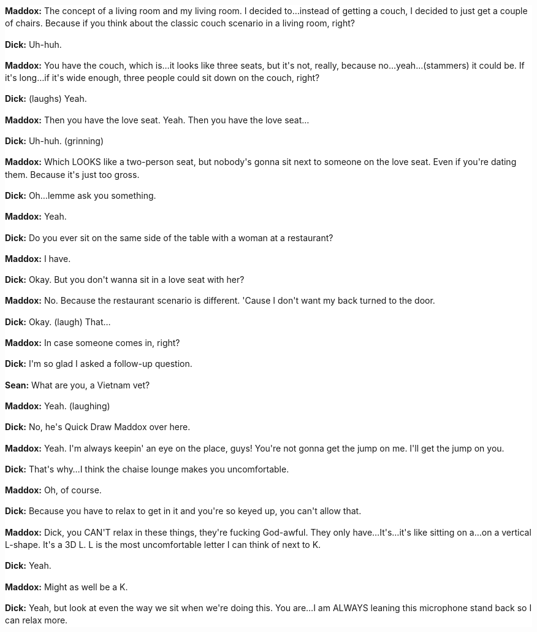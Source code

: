 **Maddox:** The concept of a living room and my living room. I decided to…instead of getting a couch, I decided to just get a couple of chairs. Because if you think about the classic couch scenario in a living room, right?

**Dick:** Uh-huh.

**Maddox:** You have the couch, which is…it looks like three seats, but it's not, really, because no…yeah…(stammers) it could be. If it's long…if it's wide enough, three people could sit down on the couch, right?

**Dick:** (laughs) Yeah.

**Maddox:** Then you have the love seat. Yeah. Then you have the love seat…

**Dick:** Uh-huh. (grinning)

**Maddox:** Which LOOKS like a two-person seat, but nobody's gonna sit next to someone on the love seat. Even if you're dating them. Because it's just too gross.

**Dick:** Oh…lemme ask you something.

**Maddox:** Yeah.

**Dick:** Do you ever sit on the same side of the table with a woman at a restaurant?

**Maddox:** I have.

**Dick:** Okay. But you don't wanna sit in a love seat with her?

**Maddox:** No. Because the restaurant scenario is different. 'Cause I don't want my back turned to the door.

**Dick:** Okay. (laugh) That…

**Maddox:** In case someone comes in, right?

**Dick:** I'm so glad I asked a follow-up question.

**Sean:** What are you, a Vietnam vet?

**Maddox:** Yeah. (laughing)

**Dick:** No, he's Quick Draw Maddox over here.

**Maddox:** Yeah. I'm always keepin' an eye on the place, guys! You're not gonna get the jump on me. I'll get the jump on you.

**Dick:** That's why…I think the chaise lounge makes you uncomfortable.

**Maddox:** Oh, of course.

**Dick:** Because you have to relax to get in it and you're so keyed up, you can't allow that.

**Maddox:** Dick, you CAN'T relax in these things, they're fucking God-awful. They only have…It's…it's like sitting on a…on a vertical L-shape. It's a 3D L. L is the most uncomfortable letter I can think of next to K.

**Dick:** Yeah.

**Maddox:** Might as well be a K.

**Dick:** Yeah, but look at even the way we sit when we're doing this. You are…I am ALWAYS leaning this microphone stand back so I can relax more.
